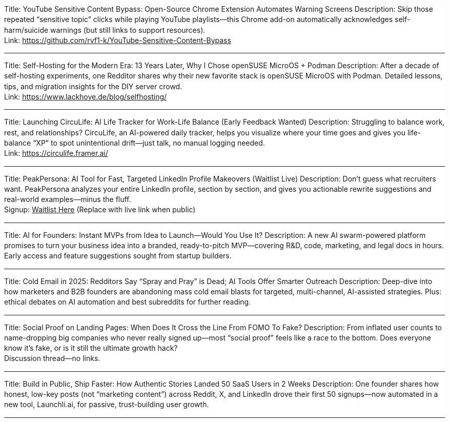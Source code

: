 
Title: YouTube Sensitive Content Bypass: Open-Source Chrome Extension Automates Warning Screens
Description: Skip those repeated “sensitive topic” clicks while playing YouTube playlists—this Chrome add-on automatically acknowledges self-harm/suicide warnings (but still links to support resources).  
Link: https://github.com/rvf1-k/YouTube-Sensitive-Content-Bypass

---

Title: Self-Hosting for the Modern Era: 13 Years Later, Why I Chose openSUSE MicroOS + Podman
Description: After a decade of self-hosting experiments, one Redditor shares why their new favorite stack is openSUSE MicroOS with Podman. Detailed lessons, tips, and migration insights for the DIY server crowd.  
Link: https://www.lackhove.de/blog/selfhosting/

---

Title: Launching CircuLife: AI Life Tracker for Work-Life Balance (Early Feedback Wanted)
Description: Struggling to balance work, rest, and relationships? CircuLife, an AI-powered daily tracker, helps you visualize where your time goes and gives you life-balance “XP” to spot unintentional drift—just talk, no manual logging needed.  
Link: https://circulife.framer.ai/

---

Title: PeakPersona: AI Tool for Fast, Targeted LinkedIn Profile Makeovers (Waitlist Live)
Description: Don’t guess what recruiters want. PeakPersona analyzes your entire LinkedIn profile, section by section, and gives you actionable rewrite suggestions and real-world examples—minus the fluff.  
Signup: [Waitlist Here](#) (Replace with live link when public)

---

Title: AI for Founders: Instant MVPs from Idea to Launch—Would You Use It?
Description: A new AI swarm-powered platform promises to turn your business idea into a branded, ready-to-pitch MVP—covering R&D, code, marketing, and legal docs in hours. Early access and feature suggestions sought from startup builders.

---

Title: Cold Email in 2025: Redditors Say “Spray and Pray” is Dead; AI Tools Offer Smarter Outreach
Description: Deep-dive into how marketers and B2B founders are abandoning mass cold email blasts for targeted, multi-channel, AI-assisted strategies. Plus: ethical debates on AI automation and best subreddits for further reading.

---

Title: Social Proof on Landing Pages: When Does It Cross the Line From FOMO To Fake?
Description: From inflated user counts to name-dropping big companies who never really signed up—most “social proof” feels like a race to the bottom. Does everyone know it’s fake, or is it still the ultimate growth hack?  
Discussion thread—no links.

---

Title: Build in Public, Ship Faster: How Authentic Stories Landed 50 SaaS Users in 2 Weeks
Description: One founder shares how honest, low-key posts (not “marketing content”) across Reddit, X, and LinkedIn drove their first 50 signups—now automated in a new tool, Launchli.ai, for passive, trust-building user growth.

---